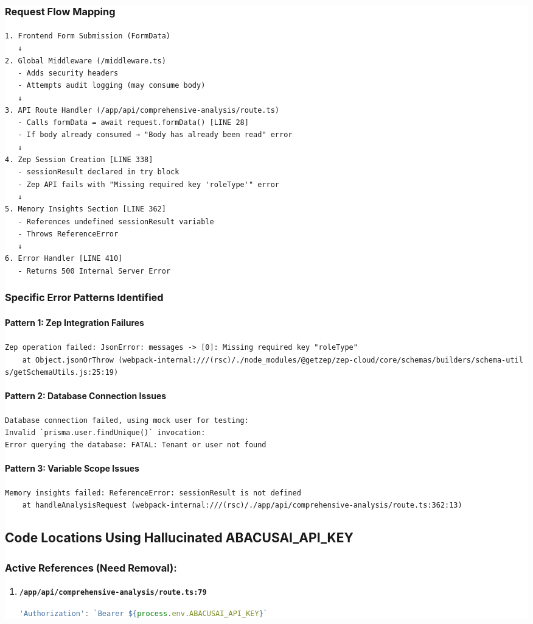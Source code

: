 ### Request Flow Mapping
```
1. Frontend Form Submission (FormData)
   ↓
2. Global Middleware (/middleware.ts)
   - Adds security headers
   - Attempts audit logging (may consume body)
   ↓
3. API Route Handler (/app/api/comprehensive-analysis/route.ts)
   - Calls formData = await request.formData() [LINE 28]
   - If body already consumed → "Body has already been read" error
   ↓
4. Zep Session Creation [LINE 338]
   - sessionResult declared in try block
   - Zep API fails with "Missing required key 'roleType'" error
   ↓
5. Memory Insights Section [LINE 362]
   - References undefined sessionResult variable
   - Throws ReferenceError
   ↓
6. Error Handler [LINE 410]
   - Returns 500 Internal Server Error
```

### Specific Error Patterns Identified

#### Pattern 1: Zep Integration Failures
```
Zep operation failed: JsonError: messages -> [0]: Missing required key "roleType"
    at Object.jsonOrThrow (webpack-internal:///(rsc)/./node_modules/@getzep/zep-cloud/core/schemas/builders/schema-utils/getSchemaUtils.js:25:19)
```

#### Pattern 2: Database Connection Issues
```
Database connection failed, using mock user for testing: 
Invalid `prisma.user.findUnique()` invocation:
Error querying the database: FATAL: Tenant or user not found
```

#### Pattern 3: Variable Scope Issues
```
Memory insights failed: ReferenceError: sessionResult is not defined
    at handleAnalysisRequest (webpack-internal:///(rsc)/./app/api/comprehensive-analysis/route.ts:362:13)
```

## Code Locations Using Hallucinated ABACUSAI_API_KEY

### Active References (Need Removal):
1. **`/app/api/comprehensive-analysis/route.ts:79`**
   ```typescript
   'Authorization': `Bearer ${process.env.ABACUSAI_API_KEY}`
   ```
